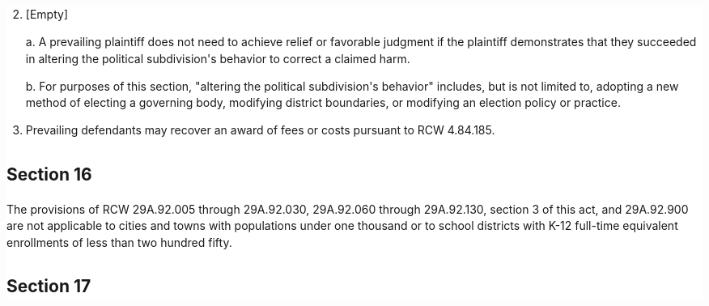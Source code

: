 2. [Empty]

    a. A prevailing plaintiff does not need to achieve relief or favorable judgment if the plaintiff demonstrates that they succeeded in altering the political subdivision's behavior to correct a claimed harm.

    b. For purposes of this section, "altering the political subdivision's behavior" includes, but is not limited to, adopting a new method of electing a governing body, modifying district boundaries, or modifying an election policy or practice.

3. Prevailing defendants may recover an award of fees or costs pursuant to RCW 4.84.185.

## Section 16
The provisions of RCW 29A.92.005 through 29A.92.030, 29A.92.060 through 29A.92.130, section 3 of this act, and 29A.92.900 are not applicable to cities and towns with populations under one thousand or to school districts with K-12 full-time equivalent enrollments of less than two hundred fifty.

## Section 17